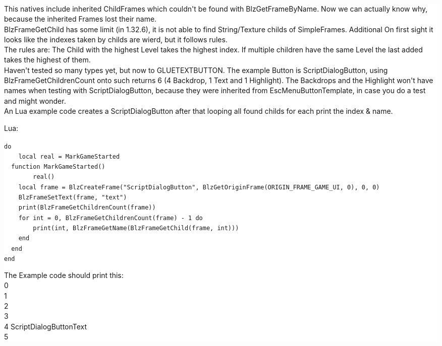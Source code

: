 </div>

  
This natives include inherited ChildFrames which couldn't be found with
BlzGetFrameByName. Now we can actually know why, because the inherited
Frames lost their name.  
BlzFrameGetChild has some limit (in 1.32.6), it is not able to find
String/Texture childs of SimpleFrames. Additional On first sight it
looks like the indexes taken by childs are wierd, but it follows
rules.  
The rules are: The Child with the highest Level takes the highest index.
If multiple children have the same Level the last added takes the
highest of them.  
Haven't tested so many types yet, but now to GLUETEXTBUTTON. The example
Button is ScriptDialogButton, using BlzFrameGetChildrenCount onto such
returns 6 (4 Backdrop, 1 Text and 1 Highlight). The Backdrops and the
Highlight won't have names when testing with ScriptDialogButton, because
they were inherited from EscMenuButtonTemplate, in case you do a test
and might wonder.  
An Lua example code creates a ScriptDialogButton after that looping all
found childs for each print the index & name.  

<div class="bbCodeBlock bbCodeBlock--screenLimited bbCodeBlock--code">

<div class="bbCodeBlock-title">

Lua:

</div>

<div class="bbCodeBlock-content" dir="ltr">

``` bbCodeCode
do
    local real = MarkGameStarted
  function MarkGameStarted()
        real()
    local frame = BlzCreateFrame("ScriptDialogButton", BlzGetOriginFrame(ORIGIN_FRAME_GAME_UI, 0), 0, 0)
    BlzFrameSetText(frame, "text")
    print(BlzFrameGetChildrenCount(frame))
    for int = 0, BlzFrameGetChildrenCount(frame) - 1 do
        print(int, BlzFrameGetName(BlzFrameGetChild(frame, int)))
    end
  end
end
```

</div>

</div>

The Example code should print this:  
0  
1  
2  
3  
4 ScriptDialogButtonText  
5  
  